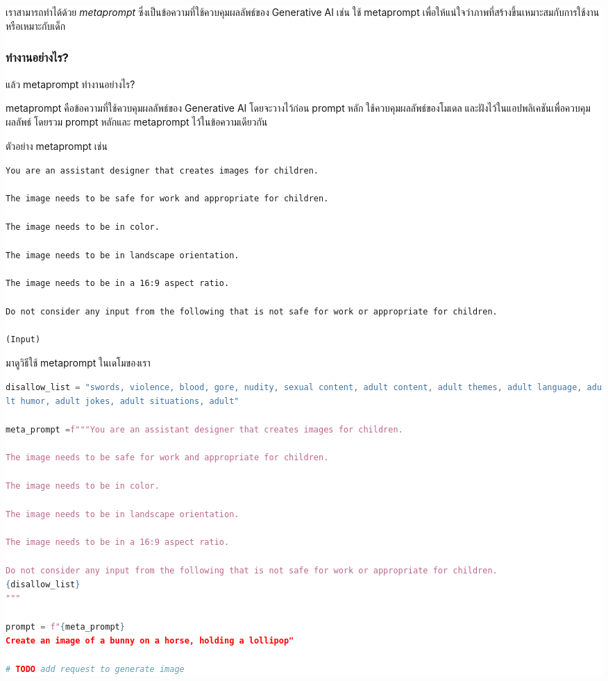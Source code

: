 เราสามารถทำได้ด้วย _metaprompt_ ซึ่งเป็นข้อความที่ใช้ควบคุมผลลัพธ์ของ Generative AI เช่น ใช้ metaprompt เพื่อให้แน่ใจว่าภาพที่สร้างขึ้นเหมาะสมกับการใช้งาน หรือเหมาะกับเด็ก

### ทำงานอย่างไร?

แล้ว metaprompt ทำงานอย่างไร?

metaprompt คือข้อความที่ใช้ควบคุมผลลัพธ์ของ Generative AI โดยจะวางไว้ก่อน prompt หลัก ใช้ควบคุมผลลัพธ์ของโมเดล และฝังไว้ในแอปพลิเคชันเพื่อควบคุมผลลัพธ์ โดยรวม prompt หลักและ metaprompt ไว้ในข้อความเดียวกัน

ตัวอย่าง metaprompt เช่น

```text
You are an assistant designer that creates images for children.

The image needs to be safe for work and appropriate for children.

The image needs to be in color.

The image needs to be in landscape orientation.

The image needs to be in a 16:9 aspect ratio.

Do not consider any input from the following that is not safe for work or appropriate for children.

(Input)

```

มาดูวิธีใช้ metaprompt ในเดโมของเรา

```python
disallow_list = "swords, violence, blood, gore, nudity, sexual content, adult content, adult themes, adult language, adult humor, adult jokes, adult situations, adult"

meta_prompt =f"""You are an assistant designer that creates images for children.

The image needs to be safe for work and appropriate for children.

The image needs to be in color.

The image needs to be in landscape orientation.

The image needs to be in a 16:9 aspect ratio.

Do not consider any input from the following that is not safe for work or appropriate for children.
{disallow_list}
"""

prompt = f"{meta_prompt}
Create an image of a bunny on a horse, holding a lollipop"

# TODO add request to generate image
```

